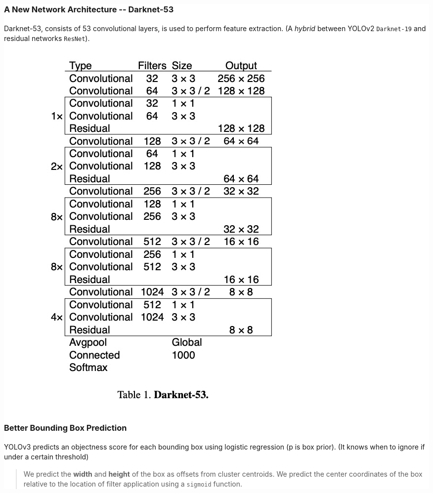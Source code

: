 ### A New Network Architecture -- Darknet-53

Darknet-53, consists of 53 convolutional layers, is used to perform feature extraction. (A _hybrid_ between YOLOv2 `Darknet-19` and residual networks `ResNet`).

![yolov3-dn](imgs/yolov3-dn.jpg)

### Better Bounding Box Prediction

YOLOv3 predicts an objectness score for each bounding box using logistic regression (p is box prior). (It knows when to ignore if under a certain threshold)

> We predict the **width** and **height** of the box as offsets from cluster centroids. We predict the center coordinates of the box relative to the location of filter application using a `sigmoid` function.
